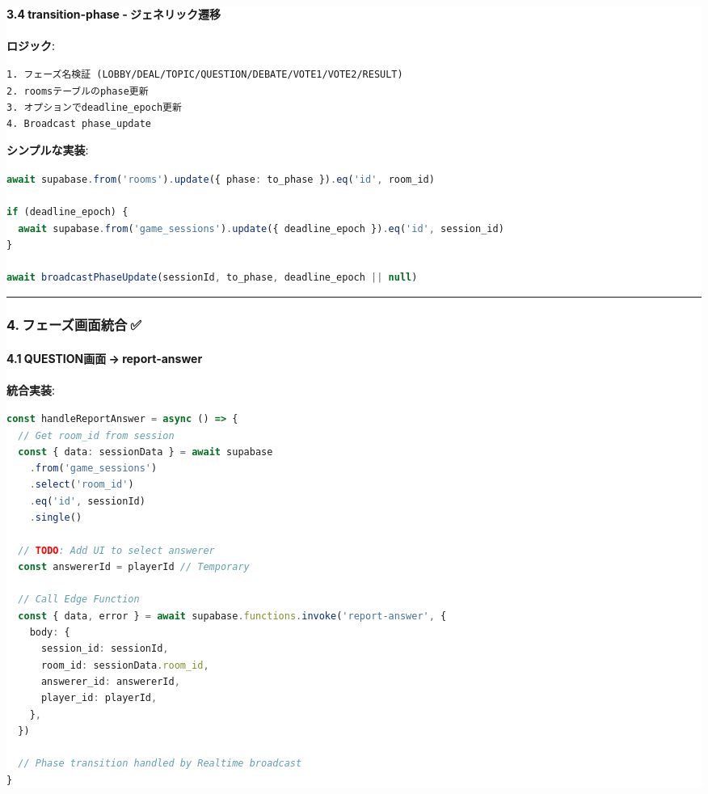 #### 3.4 transition-phase - ジェネリック遷移

**ロジック**:
```
1. フェーズ名検証 (LOBBY/DEAL/TOPIC/QUESTION/DEBATE/VOTE1/VOTE2/RESULT)
2. roomsテーブルのphase更新
3. オプションでdeadline_epoch更新
4. Broadcast phase_update
```

**シンプルな実装**:
```typescript
await supabase.from('rooms').update({ phase: to_phase }).eq('id', room_id)

if (deadline_epoch) {
  await supabase.from('game_sessions').update({ deadline_epoch }).eq('id', session_id)
}

await broadcastPhaseUpdate(sessionId, to_phase, deadline_epoch || null)
```

---

### 4. フェーズ画面統合 ✅

#### 4.1 QUESTION画面 → report-answer

**統合実装**:
```typescript
const handleReportAnswer = async () => {
  // Get room_id from session
  const { data: sessionData } = await supabase
    .from('game_sessions')
    .select('room_id')
    .eq('id', sessionId)
    .single()

  // TODO: Add UI to select answerer
  const answererId = playerId // Temporary

  // Call Edge Function
  const { data, error } = await supabase.functions.invoke('report-answer', {
    body: {
      session_id: sessionId,
      room_id: sessionData.room_id,
      answerer_id: answererId,
      player_id: playerId,
    },
  })

  // Phase transition handled by Realtime broadcast
}
```
